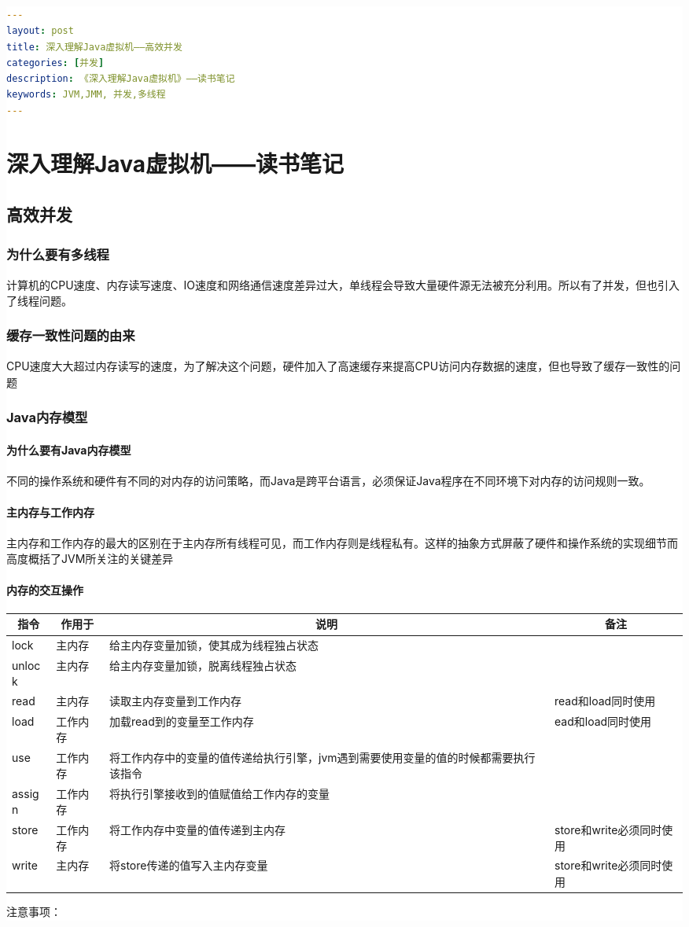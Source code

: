 ```yaml
---
layout: post
title: 深入理解Java虚拟机——高效并发
categories: [并发]
description: 《深入理解Java虚拟机》——读书笔记
keywords: JVM,JMM, 并发,多线程
---
```

# 深入理解Java虚拟机——读书笔记

## 高效并发

### 为什么要有多线程

计算机的CPU速度、内存读写速度、IO速度和网络通信速度差异过大，单线程会导致大量硬件源无法被充分利用。所以有了并发，但也引入了线程问题。

### 缓存一致性问题的由来

CPU速度大大超过内存读写的速度，为了解决这个问题，硬件加入了高速缓存来提高CPU访问内存数据的速度，但也导致了缓存一致性的问题

### Java内存模型

#### 为什么要有Java内存模型

不同的操作系统和硬件有不同的对内存的访问策略，而Java是跨平台语言，必须保证Java程序在不同环境下对内存的访问规则一致。

#### 主内存与工作内存

主内存和工作内存的最大的区别在于主内存所有线程可见，而工作内存则是线程私有。这样的抽象方式屏蔽了硬件和操作系统的实现细节而高度概括了JVM所关注的关键差异

#### 内存的交互操作

| 指令   | 作用于   | 说明                                                         | 备注                     |
| ------ | -------- | ------------------------------------------------------------ | ------------------------ |
| lock   | 主内存   | 给主内存变量加锁，使其成为线程独占状态                       |                          |
| unlock | 主内存   | 给主内存变量加锁，脱离线程独占状态                           |                          |
| read   | 主内存   | 读取主内存变量到工作内存                                     | read和load同时使用       |
| load   | 工作内存 | 加载read到的变量至工作内存                                   | ead和load同时使用        |
| use    | 工作内存 | 将工作内存中的变量的值传递给执行引擎，jvm遇到需要使用变量的值的时候都需要执行该指令 |                          |
| assign | 工作内存 | 将执行引擎接收到的值赋值给工作内存的变量                     |                          |
| store  | 工作内存 | 将工作内存中变量的值传递到主内存                             | store和write必须同时使用 |
| write  | 主内存   | 将store传递的值写入主内存变量                                | store和write必须同时使用 |

注意事项：

